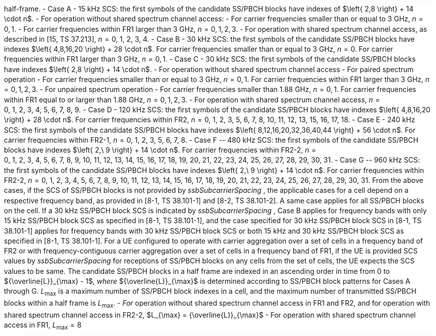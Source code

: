 half-frame.
\- Case A - 15 kHz SCS: the first symbols of the candidate SS/PBCH blocks have
indexes of $\left{ 2,8 \right} + 14 \cdot n$.
\- For operation without shared spectrum channel access:
\- For carrier frequencies smaller than or equal to 3 GHz, $n = 0,1$.
\- For carrier frequencies within FR1 larger than 3 GHz, $n = 0,1,2,3$.
\- For operation with shared spectrum channel access, as described in [15, TS
37.213], $n = 0,\ 1,\ 2,\ 3,\ 4$_._
\- Case B - 30 kHz SCS: the first symbols of the candidate SS/PBCH blocks have
indexes $\left{ 4,8,16,20 \right} + 28 \cdot n$. For carrier frequencies
smaller than or equal to 3 GHz, $n = 0$. For carrier frequencies within FR1
larger than 3 GHz, $n = 0,1$.
\- Case C - 30 kHz SCS: the first symbols of the candidate SS/PBCH blocks have
indexes $\left{ 2,8 \right} + 14 \cdot n$.
\- For operation without shared spectrum channel access
\- For paired spectrum operation
\- For carrier frequencies smaller than or equal to 3 GHz, $n = 0,1$. For
carrier frequencies within FR1 larger than 3 GHz, $n = 0,1,2,3$.
\- For unpaired spectrum operation
\- For carrier frequencies smaller than 1.88 GHz, $n = 0,1$. For carrier
frequencies within FR1 equal to or larger than 1.88 GHz, $n = 0,1,2,3$.
\- For operation with shared spectrum channel access, $n = 0,\ 1,\ 2,\ 3,\ 4,\
5,\ 6,\ 7,\ 8,\ 9$_._
\- Case D - 120 kHz SCS: the first symbols of the candidate SS/PBCH blocks
have indexes $\left{ 4,8,16,20 \right} + 28 \cdot n$. For carrier frequencies
within FR2, $n = 0,\ 1,\ 2,\ 3,\ 5,\ 6,\ 7,\ 8,\ 10,\ 11,\ 12,\ 13,\ 15,\ 16,\
17,\ 18$.
\- Case E - 240 kHz SCS: the first symbols of the candidate SS/PBCH blocks
have indexes $\left{ 8,12,16,20,32,36,40,44 \right} + 56 \cdot n$. For carrier
frequencies within FR2-1, $n = 0,\ 1,\ 2,\ 3,\ 5,\ 6,\ 7,\ 8$.
\- Case F -- 480 kHz SCS: the first symbols of the candidate SS/PBCH blocks
have indexes $\left{ 2,\ 9 \right} + 14 \cdot n$. For carrier frequencies
within FR2-2, $n = 0,\ 1,\ 2,\ 3,\ 4,\ 5,\ 6,\ 7,\ 8,\ 9,\ 10,\ 11,\ 12,\ 13,\
14,\ 15,\ 16,\ 17,\ 18,\ 19,\ 20,\ 21,\ 22,\ 23,\ 24,\ 25,\ 26,\ 27,\ 28,\
29,\ 30,\ 31.$
\- Case G -- 960 kHz SCS: the first symbols of the candidate SS/PBCH blocks
have indexes $\left{ 2,\ 9 \right} + 14 \cdot n$. For carrier frequencies
within FR2-2, $n = 0,\ 1,\ 2,\ 3,\ 4,\ 5,\ 6,\ 7,\ 8,\ 9,\ 10,\ 11,\ 12,\ 13,\
14,\ 15,\ 16,\ 17,\ 18,\ 19,\ 20,\ 21,\ 22,\ 23,\ 24,\ 25,\ 26,\ 27,\ 28,\
29,\ 30,\ 31.$
From the above cases, if the SCS of SS/PBCH blocks is not provided by
_ssbSubcarrierSpacing_ , the applicable cases for a cell depend on a
respective frequency band, as provided in [8-1, TS 38.101-1] and [8-2, TS
38.101-2]. A same case applies for all SS/PBCH blocks on the cell. If a 30 kHz
SS/PBCH block SCS is indicated by _ssbSubcarrierSpacing_ , Case B applies for
frequency bands with only 15 kHz SS/PBCH block SCS as specified in [8-1, TS
38.101-1], and the case specified for 30 kHz SS/PBCH block SCS in [8-1, TS
38.101-1] applies for frequency bands with 30 kHz SS/PBCH block SCS or both 15
kHz and 30 kHz SS/PBCH block SCS as specified in [8-1, TS 38.101-1]. For a UE
configured to operate with carrier aggregation over a set of cells in a
frequency band of FR2 or with frequency-contiguous carrier aggregation over a
set of cells in a frequency band of FR1, if the UE is provided SCS values by
_ssbSubcarrierSpacing_ for receptions of SS/PBCH blocks on any cells from the
set of cells, the UE expects the SCS values to be same.
The candidate SS/PBCH blocks in a half frame are indexed in an ascending order
in time from 0 to ${\overline{L}}_{\max} - 1$_, where_ ${\overline{L}}_{\max}$
is determined according to SS/PBCH block patterns for Cases A through G.
$L_{\max}$ is a maximum number of SS/PBCH block indexes in a cell, and the
maximum number of transmitted SS/PBCH blocks within a half frame is
$L_{\max}$.
_\- For_ operation without shared spectrum channel access in FR1 and FR2, and
for operation with shared spectrum channel access in FR2-2, $L_{\max} =
{\overline{L}}_{\max}$
\- For operation with shared spectrum channel access in FR1, $L_{\max} = 8$